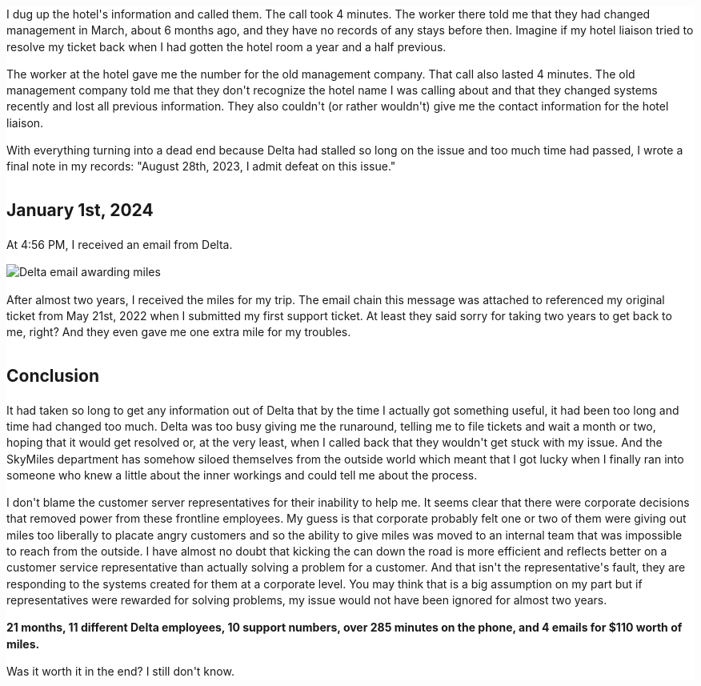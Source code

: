 I dug up the hotel's information and called them. The call took 4 minutes. The worker there told me that they had changed management in March, about 6 months ago, and they have no records of any stays before then. Imagine if my hotel liaison tried to resolve my ticket back when I had gotten the hotel room a year and a half previous. 

The worker at the hotel gave me the number for the old management company. That call also lasted 4 minutes. The old management company told me that they don't recognize the hotel name I was calling about and that they changed systems recently and lost all previous information. They also couldn't (or rather wouldn't) give me the contact information for the hotel liaison.

With everything turning into a dead end because Delta had stalled so long on the issue and too much time had passed, I wrote a final note in my records: "August 28th, 2023, I admit defeat on this issue."

## January 1st, 2024

At 4:56 PM, I received an email from Delta.

![Delta email awarding miles](/images/posts/delta-hotel-purchase/resolution.PNG)

After almost two years, I received the miles for my trip. The email chain this message was attached to referenced my original ticket from May 21st, 2022 when I submitted my first support ticket. At least they said sorry for taking two years to get back to me, right? And they even gave me one extra mile for my troubles.

## Conclusion

It had taken so long to get any information out of Delta that by the time I actually got something useful, it had been too long and time had changed too much. Delta was too busy giving me the runaround, telling me to file tickets and wait a month or two, hoping that it would get resolved or, at the very least, when I called back that they wouldn't get stuck with my issue. And the SkyMiles department has somehow siloed themselves from the outside world which meant that I got lucky when I finally ran into someone who knew a little about the inner workings and could tell me about the process.

I don't blame the customer server representatives for their inability to help me. It seems clear that there were corporate decisions that removed power from these frontline employees. My guess is that corporate probably felt one or two of them were giving out miles too liberally to placate angry customers and so the ability to give miles was moved to an internal team that was impossible to reach from the outside. I have almost no doubt that kicking the can down the road is more efficient and reflects better on a customer service representative than actually solving a problem for a customer. And that isn't the representative's fault, they are responding to the systems created for them at a corporate level. You may think that is a big assumption on my part but if representatives were rewarded for solving problems, my issue would not have been ignored for almost two years.

**21 months, 11 different Delta employees, 10 support numbers, over 285 minutes on the phone, and 4 emails for $110 worth of miles.** 

Was it worth it in the end? I still don't know.